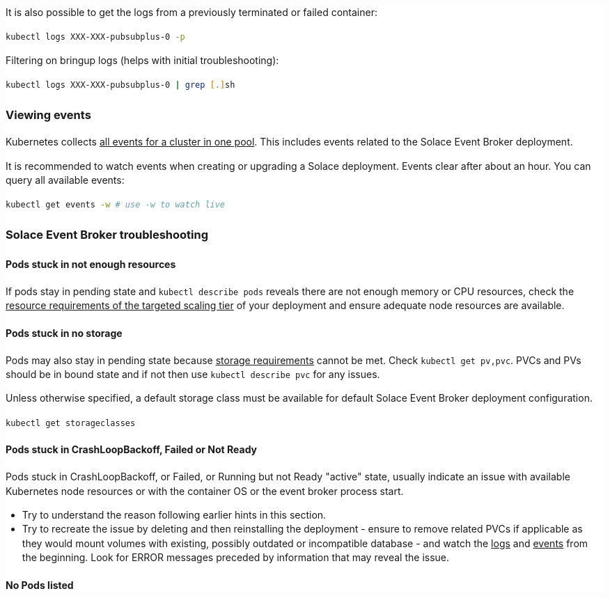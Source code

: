 It is also possible to get the logs from a previously terminated or failed container:
```sh
kubectl logs XXX-XXX-pubsubplus-0 -p
```

Filtering on bringup logs (helps with initial troubleshooting):
```sh
kubectl logs XXX-XXX-pubsubplus-0 | grep [.]sh
```

### Viewing events

Kubernetes collects [all events for a cluster in one pool](//kubernetes.io/docs/tasks/debug-application-cluster/events-stackdriver ). This includes events related to the Solace Event Broker deployment.

It is recommended to watch events when creating or upgrading a Solace deployment. Events clear after about an hour. You can query all available events:

```sh
kubectl get events -w # use -w to watch live
```

### Solace Event Broker troubleshooting

#### Pods stuck in not enough resources

If pods stay in pending state and `kubectl describe pods` reveals there are not enough memory or CPU resources, check the [resource requirements of the targeted scaling tier](#cpu-and-memory-requirements) of your deployment and ensure adequate node resources are available.

#### Pods stuck in no storage

Pods may also stay in pending state because [storage requirements](#storage) cannot be met. Check `kubectl get pv,pvc`. PVCs and PVs should be in bound state and if not then use `kubectl describe pvc` for any issues.

Unless otherwise specified, a default storage class must be available for default Solace Event Broker deployment configuration.
```bash
kubectl get storageclasses
```

#### Pods stuck in CrashLoopBackoff, Failed or Not Ready

Pods stuck in CrashLoopBackoff, or Failed, or Running but not Ready "active" state, usually indicate an issue with available Kubernetes node resources or with the container OS or the event broker process start.

* Try to understand the reason following earlier hints in this section.
* Try to recreate the issue by deleting and then reinstalling the deployment - ensure to remove related PVCs if applicable as they would mount volumes with existing, possibly outdated or incompatible database - and watch the [logs](#viewing-logs) and [events](#viewing-events) from the beginning. Look for ERROR messages preceded by information that may reveal the issue.

#### No Pods listed
